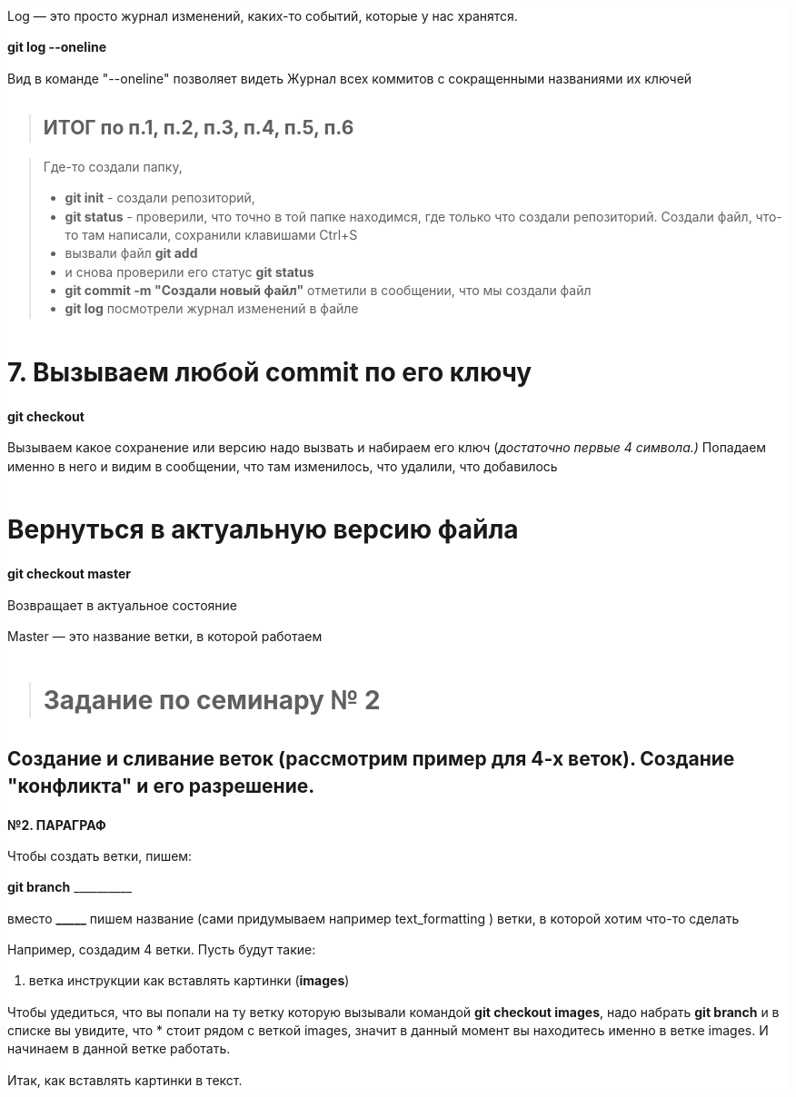 Log — это просто журнал изменений, каких-то событий, которые у нас хранятся.

**git log --oneline** 

Вид в команде "--oneline"  позволяет видеть Журнал всех коммитов с сокращенными названиями их ключей

>## ИТОГ по п.1, п.2, п.3, п.4, п.5, п.6

> Где-то создали папку, 
>* **git init** - создали репозиторий, 
>* **git status** - проверили, что точно в той папке находимся, где только что создали репозиторий. Создали файл, что-то там написали, сохранили клавишами Ctrl+S
>*  вызвали файл **git add** 
>* и снова проверили его статус **git status**
>* **git commit -m "Создали новый файл"** отметили в сообщении, что мы создали файл
>* **git log** посмотрели журнал изменений в файле

# **7. Вызываем любой commit по его ключу**

**git checkout**

Вызываем какое сохранение или версию надо вызвать и набираем его ключ (*достаточно первые 4 символа.)* Попадаем именно в него и видим в сообщении, что там изменилось, что удалили, что добавилось

# **Вернуться в актуальную версию файла**

**git checkout master**

Возвращает в актуальное состояние

Master — это название ветки, в которой работаем

># Задание по семинару № 2

## Создание и сливание веток (рассмотрим пример для 4-х веток). Создание "конфликта" и его разрешение.

**№2. ПАРАГРАФ**

Чтобы создать ветки, пишем: 

**git branch**    __________ 

вместо **_____** пишем название (сами придумываем например text_formatting ) ветки, в которой хотим что-то сделать

Например, создадим 4 ветки. Пусть будут такие:

1. ветка инструкции как вставлять картинки (**images**)

Чтобы удедиться, что вы попали на ту ветку которую вызывали командой **git checkout images**, надо набрать **git branch** и в списке вы увидите, что * стоит рядом с веткой images, значит в данный момент вы находитесь именно в ветке images. И начинаем в данной ветке работать.

Итак, как вставлять картинки в текст.

